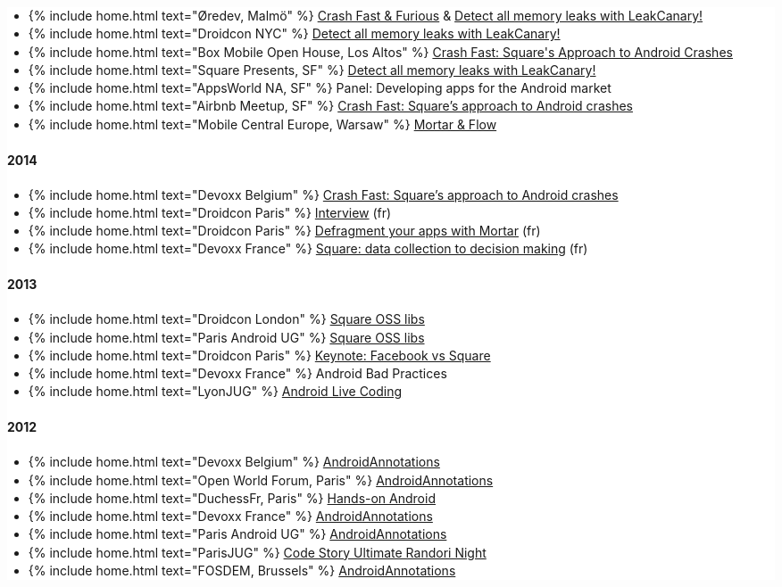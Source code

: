 * {% include home.html text="Øredev, Malmö" %} [Crash Fast & Furious](https://vimeo.com/145042944) & [Detect all memory leaks with LeakCanary!](https://vimeo.com/144691913)
* {% include home.html text="Droidcon NYC" %} [Detect all memory leaks with LeakCanary!](https://www.youtube.com/watch?v=mU1VcKx8Wzw)
* {% include home.html text="Box Mobile Open House, Los Altos" %} [Crash Fast: Square's Approach to Android Crashes](https://youtu.be/QQAdoKRAoIQ?t=52m37s)
* {% include home.html text="Square Presents, SF" %} [Detect all memory leaks with LeakCanary!](https://www.youtube.com/watch?v=D_hjK-tEHoQ)
* {% include home.html text="AppsWorld NA, SF" %} Panel: Developing apps for the Android market
* {% include home.html text="Airbnb Meetup, SF" %} [Crash Fast: Square’s approach to Android crashes](https://www.youtube.com/watch?v=57P86oZXjXs)
* {% include home.html text="Mobile Central Europe, Warsaw" %} [Mortar & Flow](https://www.youtube.com/watch?v=R8NbpkpSuw8)

#### 2014

* {% include home.html text="Devoxx Belgium" %} [Crash Fast: Square’s approach to Android crashes](https://www.youtube.com/watch?v=9lwUYxTIb8k)
* {% include home.html text="Droidcon Paris" %} [Interview](https://www.youtube.com/watch?v=KnIXggveDPw) (fr)
* {% include home.html text="Droidcon Paris" %} [Defragment your apps with Mortar](https://www.youtube.com/watch?v=sfFkzigp3Q8) (fr)
* {% include home.html text="Devoxx France" %} [Square: data collection to decision making](https://www.youtube.com/watch?v=xmZAGO6V0LQ) (fr)

#### 2013

* {% include home.html text="Droidcon London" %} [Square OSS libs](https://skillsmatter.com/skillscasts/4607-ship-faster-with-open-source-from-square)
* {% include home.html text="Paris Android UG" %} [Square OSS libs](https://www.youtube.com/watch?v=phRP6qELHVU)
* {% include home.html text="Droidcon Paris" %} [Keynote: Facebook vs Square](http://fr.droidcon.com/2013/sessions/facebook-vs-square/)
* {% include home.html text="Devoxx France" %} Android Bad Practices
* {% include home.html text="LyonJUG" %} [Android Live Coding](http://www.lyonjug.org/evenements/android)

#### 2012

* {% include home.html text="Devoxx Belgium" %} [AndroidAnnotations](https://www.youtube.com/watch?v=n3Mm6DwCbiM)
* {% include home.html text="Open World Forum, Paris" %} [AndroidAnnotations](http://openworldforum2012.sched.org/event/fe4a4b5d8c75ab66ed9de7de91868f1d)
* {% include home.html text="DuchessFr, Paris" %} [Hands-on Android](http://www.duchess-france.org/hands-on-android/)
* {% include home.html text="Devoxx France" %} [AndroidAnnotations](https://www.youtube.com/watch?v=92YAB2fo7CE)
* {% include home.html text="Paris Android UG" %} [AndroidAnnotations](http://youtu.be/1Vwa9azGHyQ?t=1h21m48s)
* {% include home.html text="ParisJUG" %} [Code Story Ultimate Randori Night](https://www.parisjug.org/xwiki/wiki/oldversion/view/Meeting/20120214)
* {% include home.html text="FOSDEM, Brussels" %} [AndroidAnnotations](https://archive.fosdem.org/2012/schedule/event/androidannotations.html)

